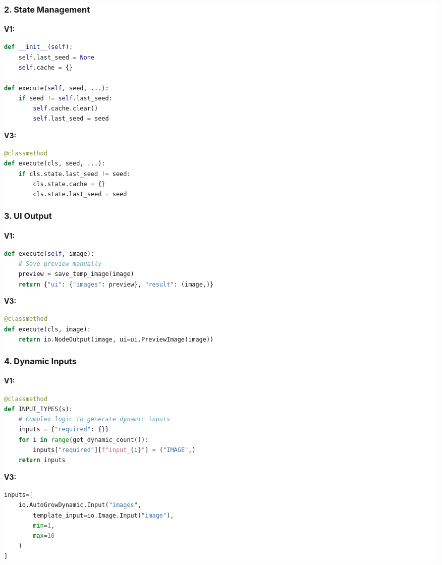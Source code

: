 ### 2. State Management

**V1:**
```python
def __init__(self):
    self.last_seed = None
    self.cache = {}

def execute(self, seed, ...):
    if seed != self.last_seed:
        self.cache.clear()
        self.last_seed = seed
```

**V3:**
```python
@classmethod
def execute(cls, seed, ...):
    if cls.state.last_seed != seed:
        cls.state.cache = {}
        cls.state.last_seed = seed
```

### 3. UI Output

**V1:**
```python
def execute(self, image):
    # Save preview manually
    preview = save_temp_image(image)
    return {"ui": {"images": preview}, "result": (image,)}
```

**V3:**
```python
@classmethod
def execute(cls, image):
    return io.NodeOutput(image, ui=ui.PreviewImage(image))
```

### 4. Dynamic Inputs

**V1:**
```python
@classmethod
def INPUT_TYPES(s):
    # Complex logic to generate dynamic inputs
    inputs = {"required": {}}
    for i in range(get_dynamic_count()):
        inputs["required"][f"input_{i}"] = ("IMAGE",)
    return inputs
```

**V3:**
```python
inputs=[
    io.AutoGrowDynamic.Input("images", 
        template_input=io.Image.Input("image"),
        min=1,
        max=10
    )
]
```
